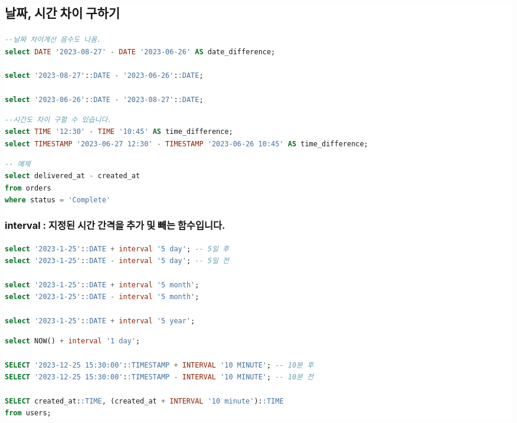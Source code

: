 ## 날짜, 시간 차이 구하기

```sql
--날짜 차이계산 음수도 나옴.
select DATE '2023-08-27' - DATE '2023-06-26' AS date_difference;

select '2023-08-27'::DATE - '2023-06-26'::DATE;

select '2023-06-26'::DATE - '2023-08-27'::DATE;
```

```sql
--시간도 차이 구할 수 있습니다.
select TIME '12:30' - TIME '10:45' AS time_difference;
select TIMESTAMP '2023-06-27 12:30' - TIMESTAMP '2023-06-26 10:45' AS time_difference;
```

```sql
-- 예제
select delivered_at - created_at 
from orders
where status = 'Complete'
```

### interval : 지정된 시간 간격을 추가 및 빼는 함수입니다.

```sql
select '2023-1-25'::DATE + interval '5 day'; -- 5일 후
select '2023-1-25'::DATE - interval '5 day'; -- 5일 전

select '2023-1-25'::DATE + interval '5 month';
select '2023-1-25'::DATE - interval '5 month';

select '2023-1-25'::DATE + interval '5 year';
```

```sql
select NOW() + interval '1 day';

SELECT '2023-12-25 15:30:00'::TIMESTAMP + INTERVAL '10 MINUTE'; -- 10분 후
SELECT '2023-12-25 15:30:00'::TIMESTAMP - INTERVAL '10 MINUTE'; -- 10분 전

SELECT created_at::TIME, (created_at + INTERVAL '10 minute')::TIME
from users;
```